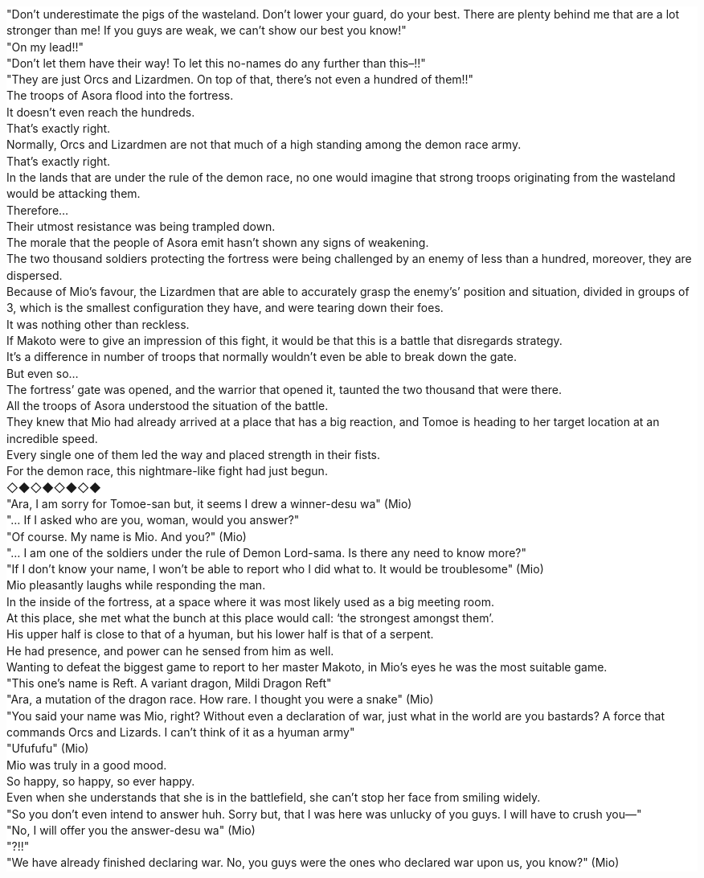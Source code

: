 "Don’t underestimate the pigs of the wasteland. Don’t lower your guard, do your best. There are plenty behind me that are a lot stronger than me! If you guys are weak, we can’t show our best you know!" <br/>
"On my lead!!" <br/>
"Don’t let them have their way! To let this no-names do any further than this–!!" <br/>
"They are just Orcs and Lizardmen. On top of that, there’s not even a hundred of them!!" <br/>
The troops of Asora flood into the fortress.<br/>
It doesn’t even reach the hundreds. <br/>
That’s exactly right.<br/>
Normally, Orcs and Lizardmen are not that much of a high standing among the demon race army.<br/>
That’s exactly right.<br/>
In the lands that are under the rule of the demon race, no one would imagine that strong troops originating from the wasteland would be attacking them.<br/>
Therefore…<br/>
Their utmost resistance was being trampled down.<br/>
The morale that the people of Asora emit hasn’t shown any signs of weakening.<br/>
The two thousand soldiers protecting the fortress were being challenged by an enemy of less than a hundred, moreover, they are dispersed.<br/>
Because of Mio’s favour, the Lizardmen that are able to accurately grasp the enemy’s’ position and situation, divided in groups of 3, which is the smallest configuration they have, and were tearing down their foes.<br/>
It was nothing other than reckless.<br/>
If Makoto were to give an impression of this fight, it would be that this is a battle that disregards strategy.<br/>
It’s a difference in number of troops that normally wouldn’t even be able to break down the gate.<br/>
But even so…<br/>
The fortress’ gate was opened, and the warrior that opened it, taunted the two thousand that were there.<br/>
All the troops of Asora understood the situation of the battle.<br/>
They knew that Mio had already arrived at a place that has a big reaction, and Tomoe is heading to her target location at an incredible speed.<br/>
Every single one of them led the way and placed strength in their fists.<br/>
For the demon race, this nightmare-like fight had just begun.<br/>
◇◆◇◆◇◆◇◆<br/>
"Ara, I am sorry for Tomoe-san but, it seems I drew a winner-desu wa" (Mio)<br/>
"… If I asked who are you, woman, would you answer?" <br/>
"Of course. My name is Mio. And you?" (Mio)<br/>
"… I am one of the soldiers under the rule of Demon Lord-sama. Is there any need to know more?"<br/>
"If I don’t know your name, I won’t be able to report who I did what to. It would be troublesome" (Mio)<br/>
Mio pleasantly laughs while responding the man.<br/>
In the inside of the fortress, at a space where it was most likely used as a big meeting room.<br/>
At this place, she met what the bunch at this place would call: ‘the strongest amongst them’.<br/>
His upper half is close to that of a hyuman, but his lower half is that of a serpent.<br/>
He had presence, and power can he sensed from him as well.<br/>
Wanting to defeat the biggest game to report to her master Makoto, in Mio’s eyes he was the most suitable game.<br/>
"This one’s name is Reft. A variant dragon, Mildi Dragon Reft" <br/>
"Ara, a mutation of the dragon race. How rare. I thought you were a snake" (Mio)<br/>
"You said your name was Mio, right? Without even a declaration of war, just what in the world are you bastards? A force that commands Orcs and Lizards. I can’t think of it as a hyuman army" <br/>
"Ufufufu" (Mio)<br/>
Mio was truly in a good mood.<br/>
So happy, so happy, so ever happy.<br/>
Even when she understands that she is in the battlefield, she can’t stop her face from smiling widely.<br/>
"So you don’t even intend to answer huh. Sorry but, that I was here was unlucky of you guys. I will have to crush you—" <br/>
"No, I will offer you the answer-desu wa" (Mio)<br/>
"?!!" <br/>
"We have already finished declaring war. No, you guys were the ones who declared war upon us, you know?" (Mio)<br/>